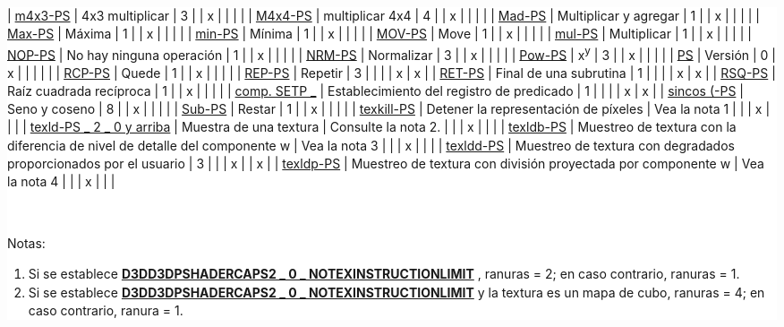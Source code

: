 | [m4x3-PS](m4x3---ps.md)                                       | 4x3 multiplicar                                                                                     | 3                 |       | x          |         |              |     |
| [M4x4-PS](m4x4---ps.md)                                       | multiplicar 4x4                                                                                     | 4                 |       | x          |         |              |     |
| [Mad-PS](mad---ps.md)                                         | Multiplicar y agregar                                                                                 | 1                 |       | x          |         |              |     |
| [Max-PS](max---ps.md)                                         | Máxima                                                                                          | 1                 |       | x          |         |              |     |
| [min-PS](min---ps.md)                                         | Mínima                                                                                          | 1                 |       | x          |         |              |     |
| [MOV-PS](mov---ps.md)                                         | Move                                                                                             | 1                 |       | x          |         |              |     |
| [mul-PS](mul---ps.md)                                         | Multiplicar                                                                                         | 1                 |       | x          |         |              |     |
| [NOP-PS](nop---ps.md)                                         | No hay ninguna operación                                                                                     | 1                 |       | x          |         |              |     |
| [NRM-PS](nrm---ps.md)                                         | Normalizar                                                                                        | 3                 |       | x          |         |              |     |
| [Pow-PS](pow---ps.md)                                         | x<sup>y</sup>                                                                                    | 3                 |       | x          |         |              |     |
| [PS](ps---ps.md)                                                | Versión                                                                                          | 0                 | x     |            |         |              |     |
| [RCP-PS](rcp---ps.md)                                         | Quede                                                                                       | 1                 |       | x          |         |              |     |
| [REP-PS](rep---ps.md)                                         | Repetir                                                                                           | 3                 |       |            |         | x            | x   |
| [RET-PS](ret---ps.md)                                         | Final de una subrutina                                                                              | 1                 |       |            |         | x            | x   |
| [RSQ-PS](rsq---ps.md)                                         | Raíz cuadrada recíproca                                                                           | 1                 |       | x          |         |              |     |
| [comp. SETP \_](setp-comp---ps.md)                                 | Establecimiento del registro de predicado                                                                       | 1                 |       |            |         | x            | x   |
| [sincos (-PS](sincos---ps.md)                                   | Seno y coseno                                                                                  | 8                 |       | x          |         |              |     |
| [Sub-PS](sub---ps.md)                                         | Restar                                                                                         | 1                 |       | x          |         |              |     |
| [texkill-PS](texkill---ps.md)                                 | Detener la representación de píxeles                                                                                | Vea la nota 1        |       |            | x       |              |     |
| [texld-PS \_ 2 \_ 0 y arriba](texld---ps-2-0.md)                    | Muestra de una textura                                                                                 | Consulte la nota 2.        |       |            | x       |              |     |
| [texldb-PS](texldb---ps.md)                                   | Muestreo de textura con la diferencia de nivel de detalle del componente w                                      | Vea la nota 3        |       |            | x       |              |     |
| [texldd-PS](texldd---ps.md)                                   | Muestreo de textura con degradados proporcionados por el usuario                                                    | 3                 |       |            | x       |              | x   |
| [texldp-PS](texldp---ps.md)                                   | Muestreo de textura con división proyectada por componente w                                           | Vea la nota 4        |       |            | x       |              |     |



 

Notas:

1.  Si se establece [**D3DD3DPSHADERCAPS2 \_ 0 \_ NOTEXINSTRUCTIONLIMIT**](/windows/desktop/api/d3d9caps/ns-d3d9caps-d3dpshadercaps2_0) , ranuras = 2; en caso contrario, ranuras = 1.
2.  Si se establece [**D3DD3DPSHADERCAPS2 \_ 0 \_ NOTEXINSTRUCTIONLIMIT**](/windows/desktop/api/d3d9caps/ns-d3d9caps-d3dpshadercaps2_0) y la textura es un mapa de cubo, ranuras = 4; en caso contrario, ranura = 1.